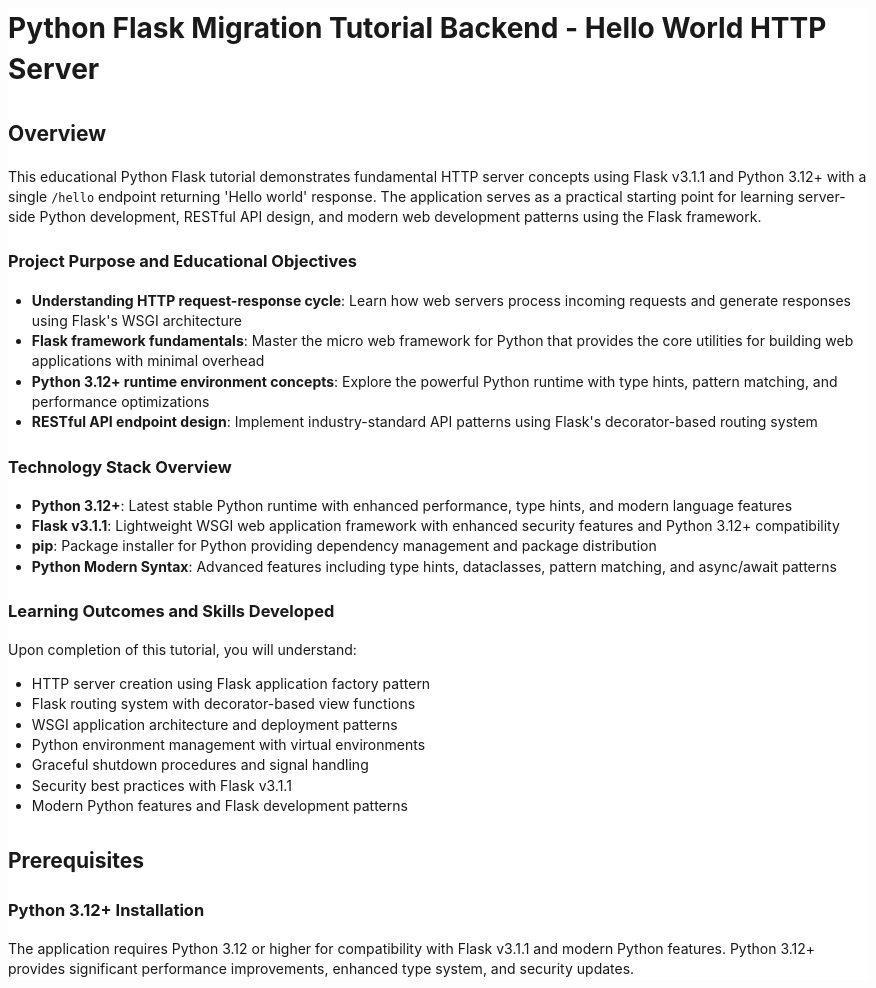# Python Flask Migration Tutorial Backend - Hello World HTTP Server

## Overview

This educational Python Flask tutorial demonstrates fundamental HTTP server concepts using Flask v3.1.1 and Python 3.12+ with a single `/hello` endpoint returning 'Hello world' response. The application serves as a practical starting point for learning server-side Python development, RESTful API design, and modern web development patterns using the Flask framework.

### Project Purpose and Educational Objectives

- **Understanding HTTP request-response cycle**: Learn how web servers process incoming requests and generate responses using Flask's WSGI architecture
- **Flask framework fundamentals**: Master the micro web framework for Python that provides the core utilities for building web applications with minimal overhead
- **Python 3.12+ runtime environment concepts**: Explore the powerful Python runtime with type hints, pattern matching, and performance optimizations
- **RESTful API endpoint design**: Implement industry-standard API patterns using Flask's decorator-based routing system

### Technology Stack Overview

- **Python 3.12+**: Latest stable Python runtime with enhanced performance, type hints, and modern language features
- **Flask v3.1.1**: Lightweight WSGI web application framework with enhanced security features and Python 3.12+ compatibility
- **pip**: Package installer for Python providing dependency management and package distribution
- **Python Modern Syntax**: Advanced features including type hints, dataclasses, pattern matching, and async/await patterns

### Learning Outcomes and Skills Developed

Upon completion of this tutorial, you will understand:
- HTTP server creation using Flask application factory pattern
- Flask routing system with decorator-based view functions
- WSGI application architecture and deployment patterns
- Python environment management with virtual environments
- Graceful shutdown procedures and signal handling
- Security best practices with Flask v3.1.1
- Modern Python features and Flask development patterns

## Prerequisites

### Python 3.12+ Installation

The application requires Python 3.12 or higher for compatibility with Flask v3.1.1 and modern Python features. Python 3.12+ provides significant performance improvements, enhanced type system, and security updates.
